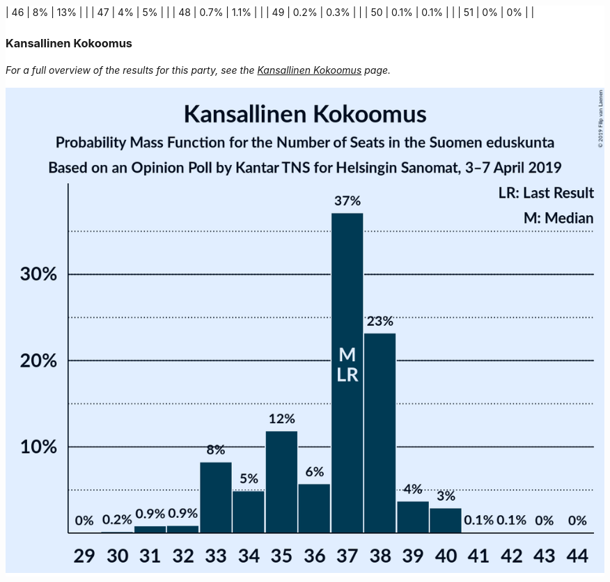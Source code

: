 | 46 | 8% | 13% |  |
| 47 | 4% | 5% |  |
| 48 | 0.7% | 1.1% |  |
| 49 | 0.2% | 0.3% |  |
| 50 | 0.1% | 0.1% |  |
| 51 | 0% | 0% |  |

### Kansallinen Kokoomus

*For a full overview of the results for this party, see the [Kansallinen Kokoomus](party-kansallinenkokoomus.html) page.*

![Graph with seats probability mass function not yet produced](2019-04-07-KantarTNS-seats-pmf-kansallinenkokoomus.png "Seats Probability Mass Function")

